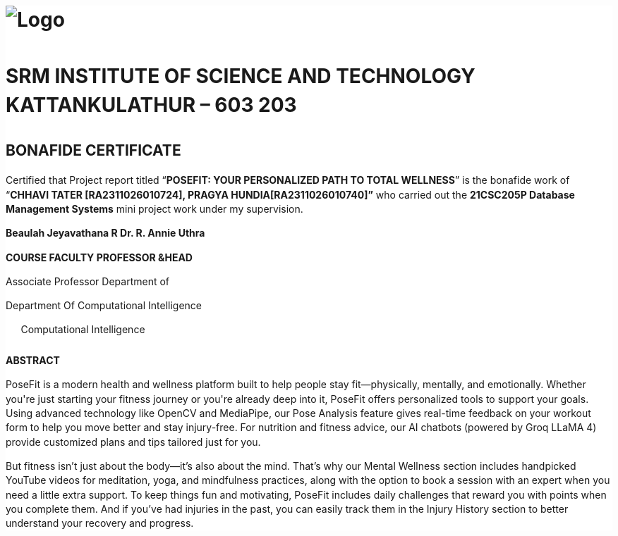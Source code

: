 

# ![Logo](Aspose.Words.e2a0e717-6590-4968-8f8e-caa0374cb6eb.002.jpeg)
#
# SRM INSTITUTE OF SCIENCE AND TECHNOLOGY KATTANKULATHUR – 603 203

## BONAFIDE CERTIFICATE


Certified that Project report titled “**POSEFIT: YOUR PERSONALIZED PATH TO TOTAL WELLNESS**” is the bonafide work of “**CHHAVI TATER [RA2311026010724], PRAGYA HUNDIA[RA2311026010740]”** who carried out the **21CSC205P Database Management Systems** mini project work under my supervision. 










**Beaulah Jeyavathana R                                                                Dr. R. Annie Uthra**

**COURSE FACULTY                                                                   PROFESSOR &HEAD**

Associate Professor                                                                         Department of

Department Of                                                                                      Computational Intelligence

`   `Computational Intelligence



#####               






**ABSTRACT**

PoseFit is a modern health and wellness platform built to help people stay fit—physically, mentally, and emotionally. Whether you're just starting your fitness journey or you're already deep into it, PoseFit offers personalized tools to support your goals. Using advanced technology like OpenCV and MediaPipe, our Pose Analysis feature gives real-time feedback on your workout form to help you move better and stay injury-free. For nutrition and fitness advice, our AI chatbots (powered by Groq LLaMA 4) provide customized plans and tips tailored just for you.

But fitness isn’t just about the body—it’s also about the mind. That’s why our Mental Wellness section includes handpicked YouTube videos for meditation, yoga, and mindfulness practices, along with the option to book a session with an expert when you need a little extra support. To keep things fun and motivating, PoseFit includes daily challenges that reward you with points when you complete them. And if you’ve had injuries in the past, you can easily track them in the Injury History section to better understand your recovery and progress.
